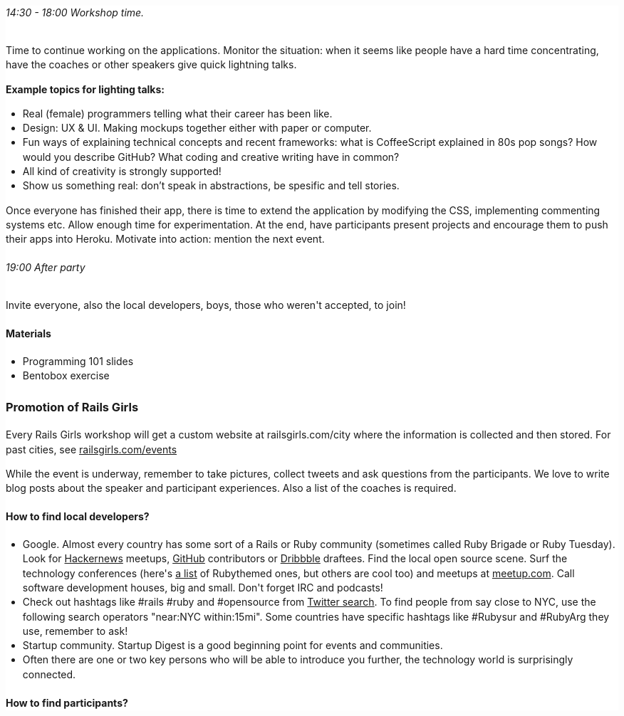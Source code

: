 
###### 14:30 - 18:00 Workshop time.

Time to continue working on the applications. Monitor the situation: when it seems like people have a hard time concentrating, have the coaches or other speakers give quick lightning talks.

__Example topics for lighting talks:__

* Real (female) programmers telling what their career has been like.
* Design: UX & UI. Making mockups together either with paper or computer.
* Fun ways of explaining technical concepts and recent frameworks: what is CoffeeScript explained in 80s pop songs? How would you describe GitHub? What coding and creative writing have in common?
* All kind of creativity is strongly supported!
* Show us something real:  don’t speak in abstractions, be spesific and tell stories.

Once everyone has finished their app, there is time to extend the application by modifying the CSS, implementing commenting systems etc. Allow enough time for experimentation. At the end, have participants present projects and encourage them to push their apps into Heroku. Motivate into action: mention the next event.

###### 19:00 After party

Invite everyone, also the local developers, boys, those who weren't accepted, to join!

#### Materials

* Programming 101 slides
* Bentobox exercise

### Promotion of Rails Girls

Every Rails Girls workshop will get a custom website at railsgirls.com/city where the information is collected and then stored. For past cities, see [railsgirls.com/events](railsgirls.com/events)

While the event is underway, remember to take pictures, collect tweets and ask questions from the participants. We love to write blog posts about the speaker and participant experiences. Also a list of the coaches is required.

#### How to find local developers?

* Google. Almost every country has some sort of a Rails or Ruby community (sometimes called Ruby Brigade or Ruby Tuesday). Look for [Hackernews](http://news.ycombinator.com) meetups, [GitHub](http://www.github.com) contributors or [Dribbble](http://dribbble) draftees. Find the local open source scene. Surf the technology conferences (here's [a list](http://rubythere.com/) of Rubythemed ones, but others are cool too) and meetups at [meetup.com](http://www.meetup.com). Call software development houses, big and small. Don't forget IRC and podcasts!
* Check out hashtags like #rails #ruby and #opensource from [Twitter search](https://twitter.com/#!/search-home). To find people from say close to NYC, use the following search operators "near:NYC within:15mi". Some countries have specific hashtags like #Rubysur and #RubyArg they use, remember to ask!
* Startup community. Startup Digest is a good beginning point for events and communities.
* Often there are one or two key persons who will be able to introduce you further, the technology world is surprisingly connected.

#### How to find participants?
